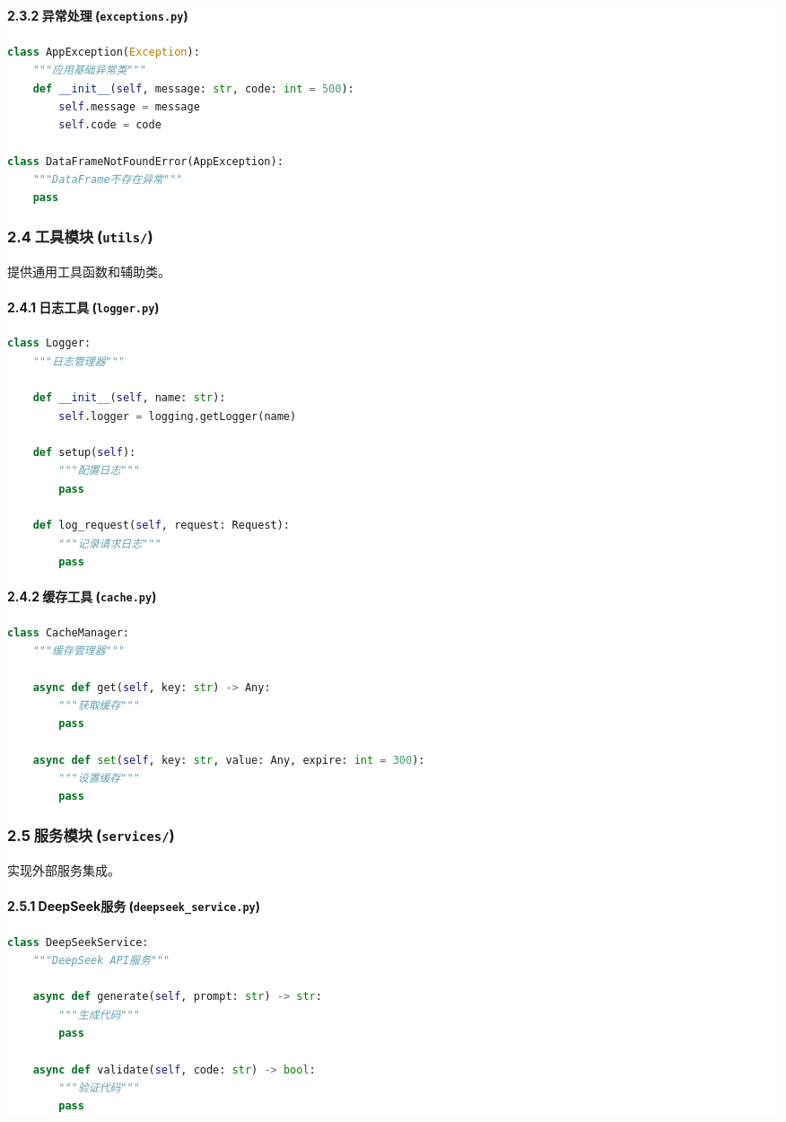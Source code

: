 #### 2.3.2 异常处理 (`exceptions.py`)
```python
class AppException(Exception):
    """应用基础异常类"""
    def __init__(self, message: str, code: int = 500):
        self.message = message
        self.code = code

class DataFrameNotFoundError(AppException):
    """DataFrame不存在异常"""
    pass
```

### 2.4 工具模块 (`utils/`)
提供通用工具函数和辅助类。

#### 2.4.1 日志工具 (`logger.py`)
```python
class Logger:
    """日志管理器"""
    
    def __init__(self, name: str):
        self.logger = logging.getLogger(name)
        
    def setup(self):
        """配置日志"""
        pass
        
    def log_request(self, request: Request):
        """记录请求日志"""
        pass
```

#### 2.4.2 缓存工具 (`cache.py`)
```python
class CacheManager:
    """缓存管理器"""
    
    async def get(self, key: str) -> Any:
        """获取缓存"""
        pass
        
    async def set(self, key: str, value: Any, expire: int = 300):
        """设置缓存"""
        pass
```

### 2.5 服务模块 (`services/`)
实现外部服务集成。

#### 2.5.1 DeepSeek服务 (`deepseek_service.py`)
```python
class DeepSeekService:
    """DeepSeek API服务"""
    
    async def generate(self, prompt: str) -> str:
        """生成代码"""
        pass
        
    async def validate(self, code: str) -> bool:
        """验证代码"""
        pass
```
